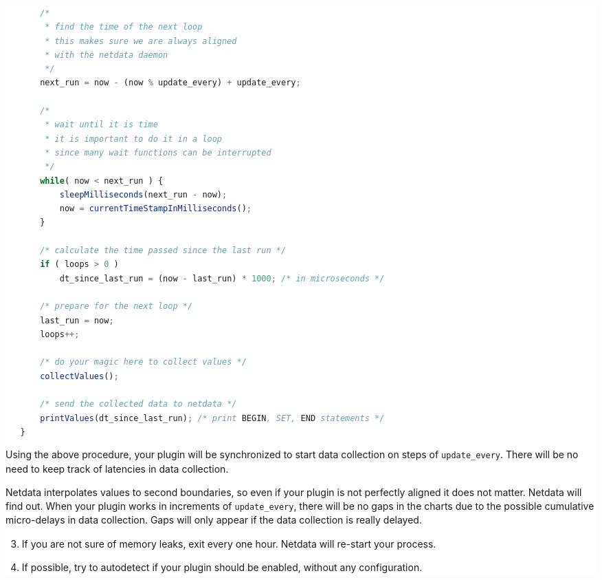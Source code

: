 ```js
       /*
        * find the time of the next loop
        * this makes sure we are always aligned
        * with the netdata daemon
        */
       next_run = now - (now % update_every) + update_every;

       /*
        * wait until it is time
        * it is important to do it in a loop
        * since many wait functions can be interrupted
        */
       while( now < next_run ) {
           sleepMilliseconds(next_run - now);
           now = currentTimeStampInMilliseconds();
       }
       
       /* calculate the time passed since the last run */
       if ( loops > 0 )
           dt_since_last_run = (now - last_run) * 1000; /* in microseconds */

       /* prepare for the next loop */
       last_run = now;
       loops++;

       /* do your magic here to collect values */
       collectValues();

       /* send the collected data to netdata */
       printValues(dt_since_last_run); /* print BEGIN, SET, END statements */
   }
```

   Using the above procedure, your plugin will be synchronized to start data collection on steps of `update_every`. There will be no need to keep track of latencies in data collection.

   Netdata interpolates values to second boundaries, so even if your plugin is not perfectly aligned it does not matter. Netdata will find out. When your plugin works in increments of `update_every`, there will be no gaps in the charts due to the possible cumulative micro-delays in data collection. Gaps will only appear if the data collection is really delayed.

3. If you are not sure of memory leaks, exit every one hour. Netdata will re-start your process.

4. If possible, try to autodetect if your plugin should be enabled, without any configuration.

